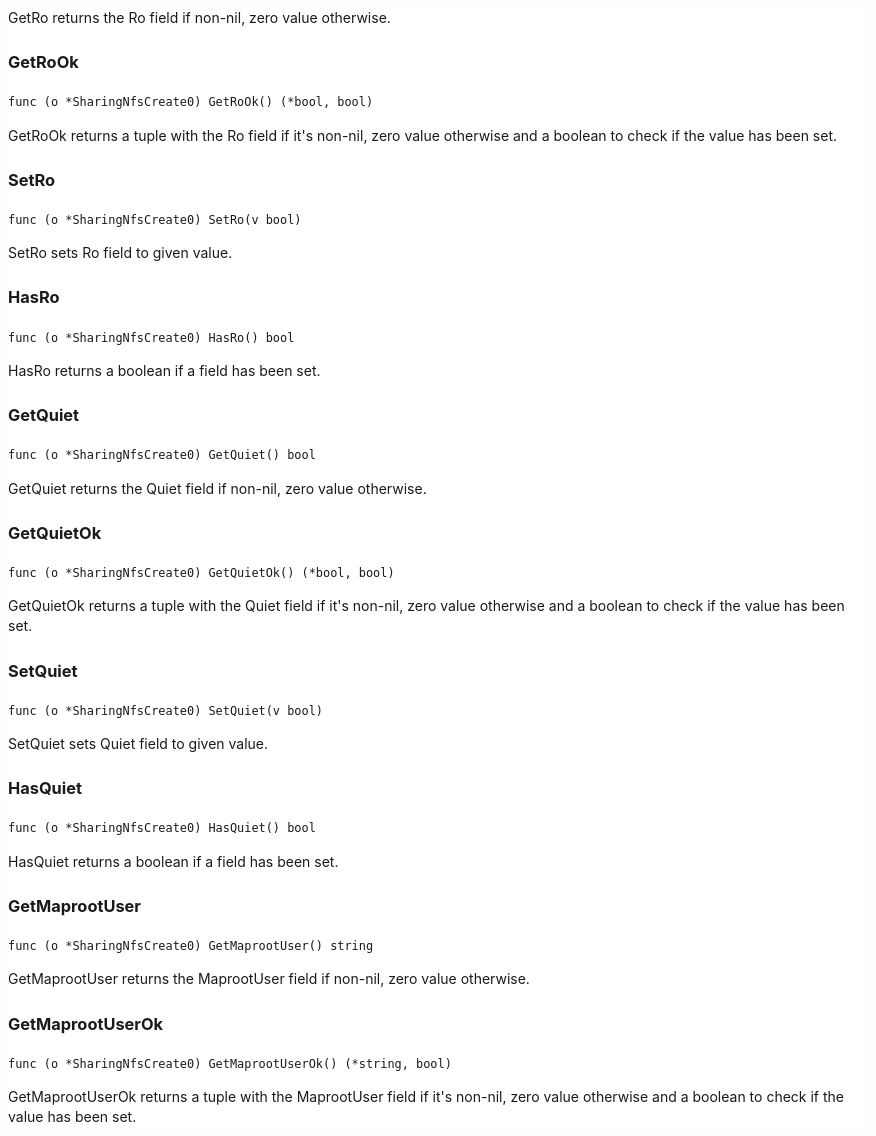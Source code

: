 GetRo returns the Ro field if non-nil, zero value otherwise.

### GetRoOk

`func (o *SharingNfsCreate0) GetRoOk() (*bool, bool)`

GetRoOk returns a tuple with the Ro field if it's non-nil, zero value otherwise
and a boolean to check if the value has been set.

### SetRo

`func (o *SharingNfsCreate0) SetRo(v bool)`

SetRo sets Ro field to given value.

### HasRo

`func (o *SharingNfsCreate0) HasRo() bool`

HasRo returns a boolean if a field has been set.

### GetQuiet

`func (o *SharingNfsCreate0) GetQuiet() bool`

GetQuiet returns the Quiet field if non-nil, zero value otherwise.

### GetQuietOk

`func (o *SharingNfsCreate0) GetQuietOk() (*bool, bool)`

GetQuietOk returns a tuple with the Quiet field if it's non-nil, zero value otherwise
and a boolean to check if the value has been set.

### SetQuiet

`func (o *SharingNfsCreate0) SetQuiet(v bool)`

SetQuiet sets Quiet field to given value.

### HasQuiet

`func (o *SharingNfsCreate0) HasQuiet() bool`

HasQuiet returns a boolean if a field has been set.

### GetMaprootUser

`func (o *SharingNfsCreate0) GetMaprootUser() string`

GetMaprootUser returns the MaprootUser field if non-nil, zero value otherwise.

### GetMaprootUserOk

`func (o *SharingNfsCreate0) GetMaprootUserOk() (*string, bool)`

GetMaprootUserOk returns a tuple with the MaprootUser field if it's non-nil, zero value otherwise
and a boolean to check if the value has been set.

